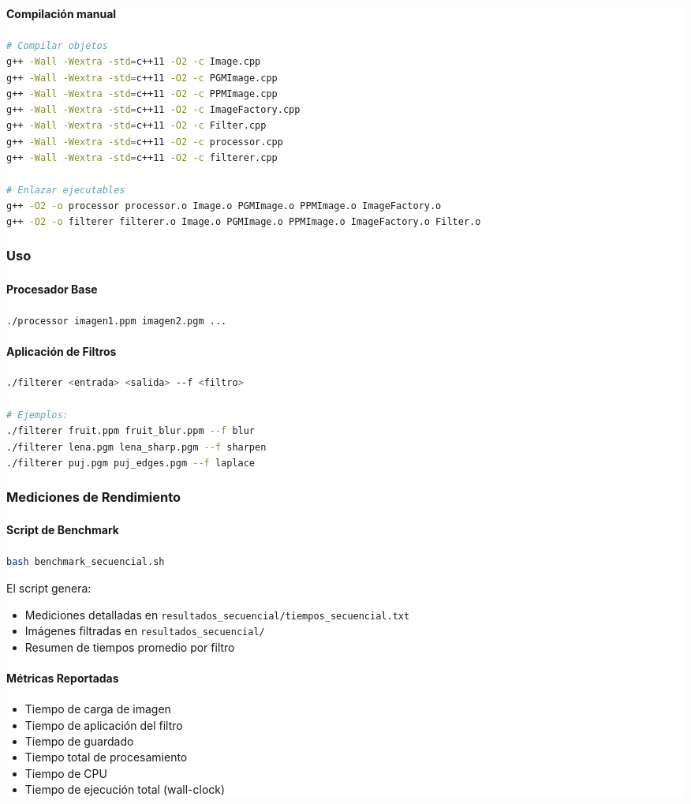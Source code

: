 #### Compilación manual
```bash
# Compilar objetos
g++ -Wall -Wextra -std=c++11 -O2 -c Image.cpp
g++ -Wall -Wextra -std=c++11 -O2 -c PGMImage.cpp
g++ -Wall -Wextra -std=c++11 -O2 -c PPMImage.cpp
g++ -Wall -Wextra -std=c++11 -O2 -c ImageFactory.cpp
g++ -Wall -Wextra -std=c++11 -O2 -c Filter.cpp
g++ -Wall -Wextra -std=c++11 -O2 -c processor.cpp
g++ -Wall -Wextra -std=c++11 -O2 -c filterer.cpp

# Enlazar ejecutables
g++ -O2 -o processor processor.o Image.o PGMImage.o PPMImage.o ImageFactory.o
g++ -O2 -o filterer filterer.o Image.o PGMImage.o PPMImage.o ImageFactory.o Filter.o
```

### Uso

#### Procesador Base
```bash
./processor imagen1.ppm imagen2.pgm ...
```

#### Aplicación de Filtros
```bash
./filterer <entrada> <salida> --f <filtro>

# Ejemplos:
./filterer fruit.ppm fruit_blur.ppm --f blur
./filterer lena.pgm lena_sharp.pgm --f sharpen
./filterer puj.pgm puj_edges.pgm --f laplace
```

### Mediciones de Rendimiento

#### Script de Benchmark
```bash
bash benchmark_secuencial.sh
```

El script genera:
- Mediciones detalladas en `resultados_secuencial/tiempos_secuencial.txt`
- Imágenes filtradas en `resultados_secuencial/`
- Resumen de tiempos promedio por filtro

#### Métricas Reportadas
- Tiempo de carga de imagen
- Tiempo de aplicación del filtro
- Tiempo de guardado
- Tiempo total de procesamiento
- Tiempo de CPU
- Tiempo de ejecución total (wall-clock)
